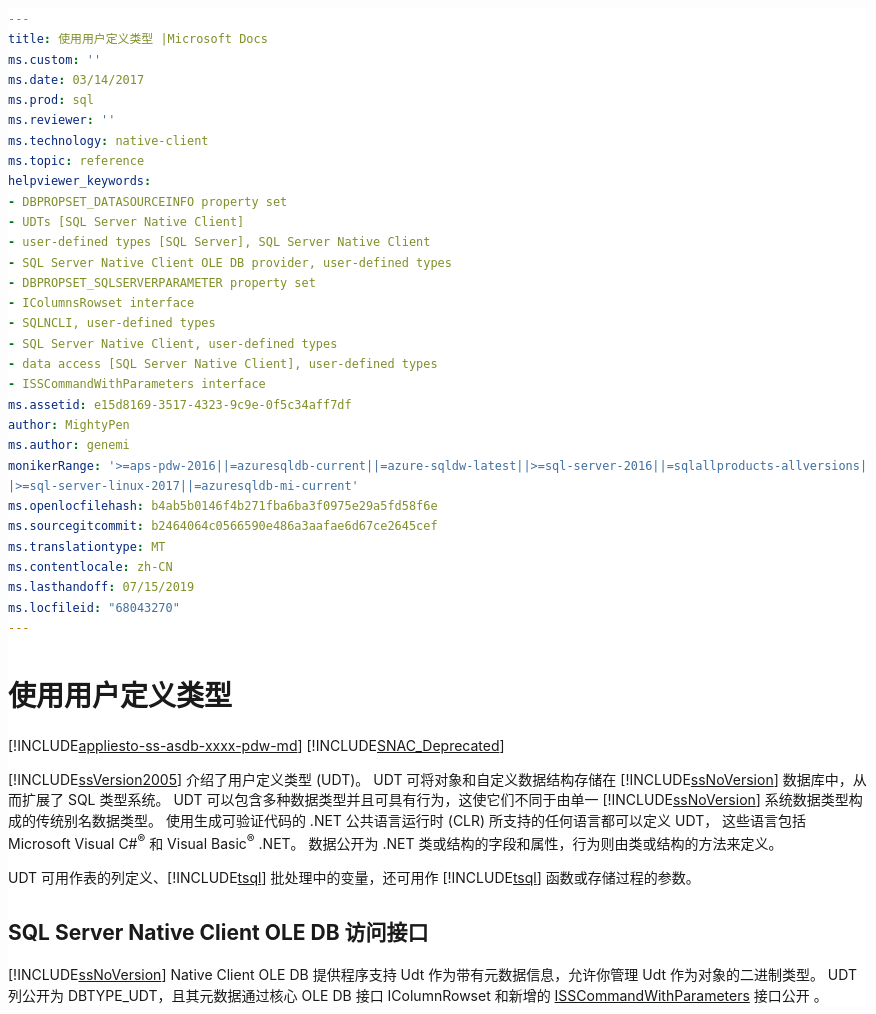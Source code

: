 ```yaml
---
title: 使用用户定义类型 |Microsoft Docs
ms.custom: ''
ms.date: 03/14/2017
ms.prod: sql
ms.reviewer: ''
ms.technology: native-client
ms.topic: reference
helpviewer_keywords:
- DBPROPSET_DATASOURCEINFO property set
- UDTs [SQL Server Native Client]
- user-defined types [SQL Server], SQL Server Native Client
- SQL Server Native Client OLE DB provider, user-defined types
- DBPROPSET_SQLSERVERPARAMETER property set
- IColumnsRowset interface
- SQLNCLI, user-defined types
- SQL Server Native Client, user-defined types
- data access [SQL Server Native Client], user-defined types
- ISSCommandWithParameters interface
ms.assetid: e15d8169-3517-4323-9c9e-0f5c34aff7df
author: MightyPen
ms.author: genemi
monikerRange: '>=aps-pdw-2016||=azuresqldb-current||=azure-sqldw-latest||>=sql-server-2016||=sqlallproducts-allversions||>=sql-server-linux-2017||=azuresqldb-mi-current'
ms.openlocfilehash: b4ab5b0146f4b271fba6ba3f0975e29a5fd58f6e
ms.sourcegitcommit: b2464064c0566590e486a3aafae6d67ce2645cef
ms.translationtype: MT
ms.contentlocale: zh-CN
ms.lasthandoff: 07/15/2019
ms.locfileid: "68043270"
---
```

# <a name="using-user-defined-types"></a>使用用户定义类型
[!INCLUDE[appliesto-ss-asdb-xxxx-pdw-md](../../../includes/appliesto-ss-asdb-xxxx-pdw-md.md)]
[!INCLUDE[SNAC_Deprecated](../../../includes/snac-deprecated.md)]

  [!INCLUDE[ssVersion2005](../../../includes/ssversion2005-md.md)] 介绍了用户定义类型 (UDT)。 UDT 可将对象和自定义数据结构存储在 [!INCLUDE[ssNoVersion](../../../includes/ssnoversion-md.md)] 数据库中，从而扩展了 SQL 类型系统。 UDT 可以包含多种数据类型并且可具有行为，这使它们不同于由单一 [!INCLUDE[ssNoVersion](../../../includes/ssnoversion-md.md)] 系统数据类型构成的传统别名数据类型。 使用生成可验证代码的 .NET 公共语言运行时 (CLR) 所支持的任何语言都可以定义 UDT， 这些语言包括 Microsoft Visual C#<sup>®</sup> 和 Visual Basic<sup>®</sup> .NET。 数据公开为 .NET 类或结构的字段和属性，行为则由类或结构的方法来定义。  
  
 UDT 可用作表的列定义、[!INCLUDE[tsql](../../../includes/tsql-md.md)] 批处理中的变量，还可用作 [!INCLUDE[tsql](../../../includes/tsql-md.md)] 函数或存储过程的参数。  
  
## <a name="sql-server-native-client-ole-db-provider"></a>SQL Server Native Client OLE DB 访问接口  
 [!INCLUDE[ssNoVersion](../../../includes/ssnoversion-md.md)] Native Client OLE DB 提供程序支持 Udt 作为带有元数据信息，允许你管理 Udt 作为对象的二进制类型。 UDT 列公开为 DBTYPE_UDT，且其元数据通过核心 OLE DB 接口 IColumnRowset 和新增的 [ISSCommandWithParameters](../../../relational-databases/native-client-ole-db-interfaces/isscommandwithparameters-ole-db.md) 接口公开  。  
  